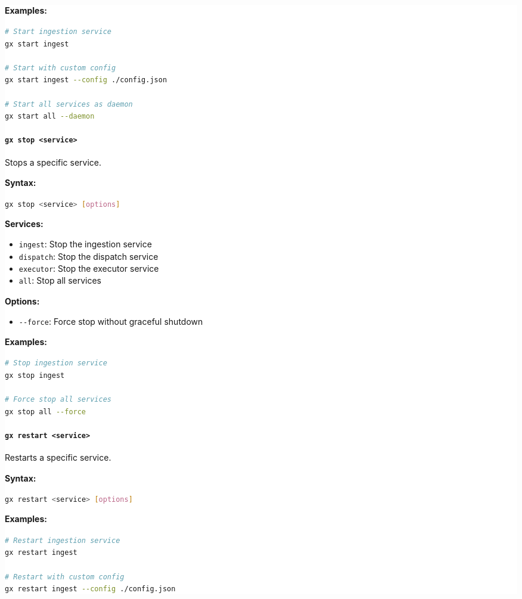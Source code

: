 **Examples:**
```bash
# Start ingestion service
gx start ingest

# Start with custom config
gx start ingest --config ./config.json

# Start all services as daemon
gx start all --daemon
```

#### `gx stop <service>`

Stops a specific service.

**Syntax:**
```bash
gx stop <service> [options]
```

**Services:**
- `ingest`: Stop the ingestion service
- `dispatch`: Stop the dispatch service
- `executor`: Stop the executor service
- `all`: Stop all services

**Options:**
- `--force`: Force stop without graceful shutdown

**Examples:**
```bash
# Stop ingestion service
gx stop ingest

# Force stop all services
gx stop all --force
```

#### `gx restart <service>`

Restarts a specific service.

**Syntax:**
```bash
gx restart <service> [options]
```

**Examples:**
```bash
# Restart ingestion service
gx restart ingest

# Restart with custom config
gx restart ingest --config ./config.json
```
